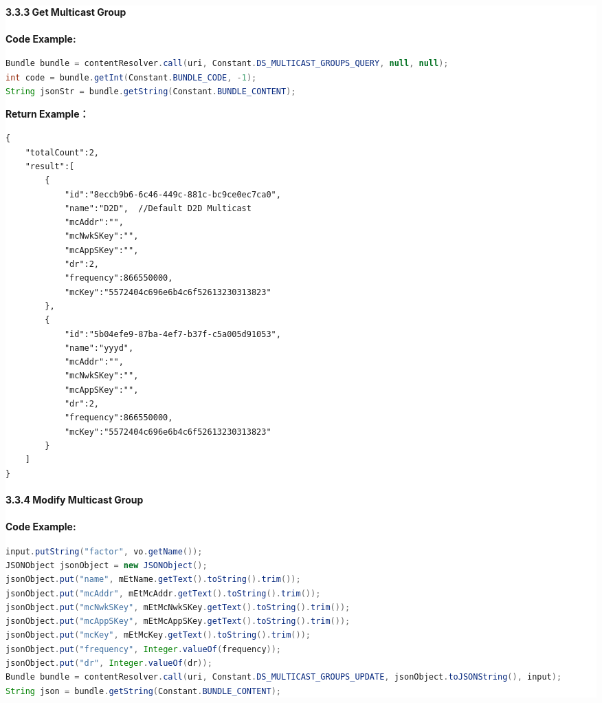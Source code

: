 #### 3.3.3 Get Multicast Group

**Code Example:**

```java
Bundle bundle = contentResolver.call(uri, Constant.DS_MULTICAST_GROUPS_QUERY, null, null);
int code = bundle.getInt(Constant.BUNDLE_CODE, -1);
String jsonStr = bundle.getString(Constant.BUNDLE_CONTENT);
```

**Return Example：**

```
{
    "totalCount":2,
    "result":[
        {
            "id":"8eccb9b6-6c46-449c-881c-bc9ce0ec7ca0",
            "name":"D2D",  //Default D2D Multicast
            "mcAddr":"",
            "mcNwkSKey":"",
            "mcAppSKey":"",
            "dr":2,
            "frequency":866550000,
            "mcKey":"5572404c696e6b4c6f52613230313823"
        },
        {
            "id":"5b04efe9-87ba-4ef7-b37f-c5a005d91053",
            "name":"yyyd",
            "mcAddr":"",
            "mcNwkSKey":"",
            "mcAppSKey":"",
            "dr":2,
            "frequency":866550000,
            "mcKey":"5572404c696e6b4c6f52613230313823"
        }
    ]
}
```

#### 3.3.4 Modify Multicast Group

**Code Example:**

```java
input.putString("factor", vo.getName());
JSONObject jsonObject = new JSONObject();
jsonObject.put("name", mEtName.getText().toString().trim());
jsonObject.put("mcAddr", mEtMcAddr.getText().toString().trim());
jsonObject.put("mcNwkSKey", mEtMcNwkSKey.getText().toString().trim());
jsonObject.put("mcAppSKey", mEtMcAppSKey.getText().toString().trim());
jsonObject.put("mcKey", mEtMcKey.getText().toString().trim());
jsonObject.put("frequency", Integer.valueOf(frequency));
jsonObject.put("dr", Integer.valueOf(dr));
Bundle bundle = contentResolver.call(uri, Constant.DS_MULTICAST_GROUPS_UPDATE, jsonObject.toJSONString(), input);
String json = bundle.getString(Constant.BUNDLE_CONTENT);
```

